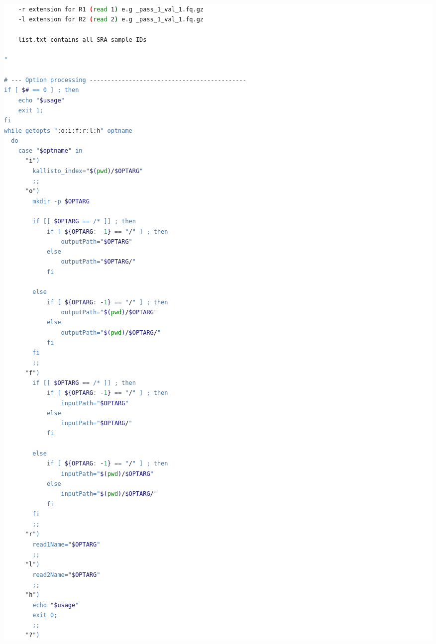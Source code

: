 ```bash
	-r extension for R1 (read 1) e.g _pass_1_val_1.fq.gz
	-l extension for R2 (read 2) e.g _pass_1_val_1.fq.gz
	
	list.txt contains all SRA sample IDs

"

# --- Option processing --------------------------------------------
if [ $# == 0 ] ; then
    echo "$usage"
    exit 1;
fi
while getopts ":o:i:f:r:l:h" optname
  do
    case "$optname" in
      "i")
		kallisto_index="$(pwd)/$OPTARG"
        ;;
      "o") 
      	mkdir -p $OPTARG
      	
 		if [[ $OPTARG == /* ]] ; then
 			if [ ${OPTARG: -1} == "/" ] ; then
        		outputPath="$OPTARG"
        	else 
        		outputPath="$OPTARG/"
        	fi
       
        else 
        	if [ ${OPTARG: -1} == "/" ] ; then
        		outputPath="$(pwd)/$OPTARG"
        	else 
        		outputPath="$(pwd)/$OPTARG/"
        	fi
        fi
        ;;      
      "f")       	
 		if [[ $OPTARG == /* ]] ; then
 			if [ ${OPTARG: -1} == "/" ] ; then
        		inputPath="$OPTARG"
        	else 
        		inputPath="$OPTARG/"
        	fi
       
        else 
        	if [ ${OPTARG: -1} == "/" ] ; then
        		inputPath="$(pwd)/$OPTARG"
        	else 
        		inputPath="$(pwd)/$OPTARG/"
        	fi
        fi
        ;;   
      "r")
      	read1Name="$OPTARG"
      	;;
      "l")
        read2Name="$OPTARG"
      	;;   
      "h")
        echo "$usage"
        exit 0;
        ;;
      "?")
```